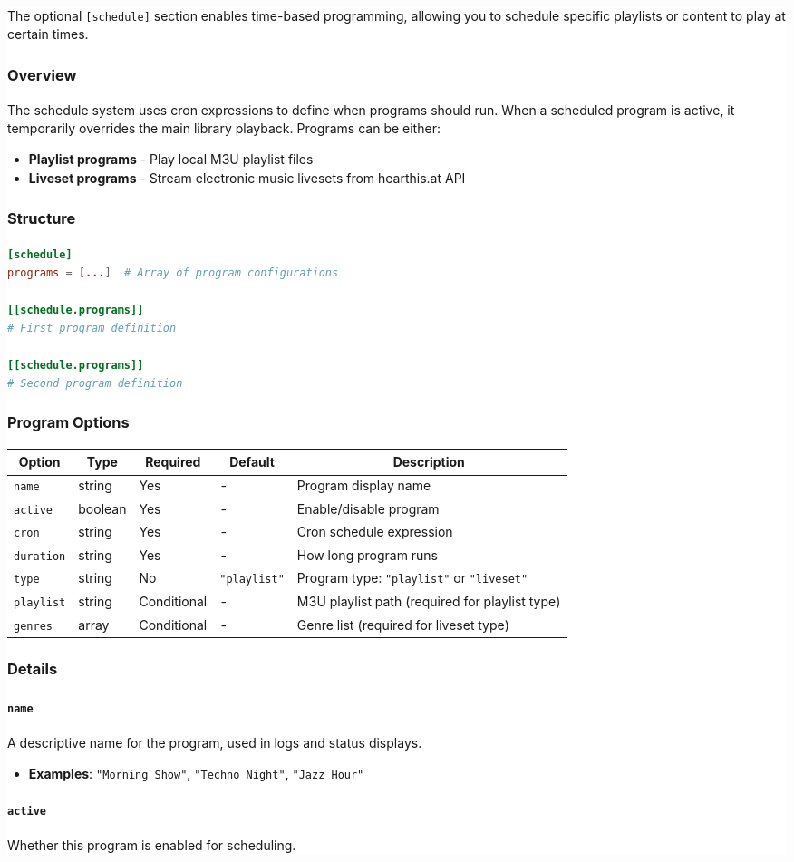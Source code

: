 The optional `[schedule]` section enables time-based programming, allowing you to schedule specific playlists or content
to play at certain times.

### Overview

The schedule system uses cron expressions to define when programs should run. When a scheduled program is active, it
temporarily overrides the main library playback. Programs can be either:

- **Playlist programs** - Play local M3U playlist files
- **Liveset programs** - Stream electronic music livesets from hearthis.at API

### Structure

```toml
[schedule]
programs = [...]  # Array of program configurations

[[schedule.programs]]
# First program definition

[[schedule.programs]]
# Second program definition
```

### Program Options

| Option     | Type    | Required    | Default      | Description                                    |
|------------|---------|-------------|--------------|------------------------------------------------|
| `name`     | string  | Yes         | -            | Program display name                           |
| `active`   | boolean | Yes         | -            | Enable/disable program                         |
| `cron`     | string  | Yes         | -            | Cron schedule expression                       |
| `duration` | string  | Yes         | -            | How long program runs                          |
| `type`     | string  | No          | `"playlist"` | Program type: `"playlist"` or `"liveset"`      |
| `playlist` | string  | Conditional | -            | M3U playlist path (required for playlist type) |
| `genres`   | array   | Conditional | -            | Genre list (required for liveset type)         |

### Details

#### `name`

A descriptive name for the program, used in logs and status displays.

- **Examples**: `"Morning Show"`, `"Techno Night"`, `"Jazz Hour"`

#### `active`

Whether this program is enabled for scheduling.
